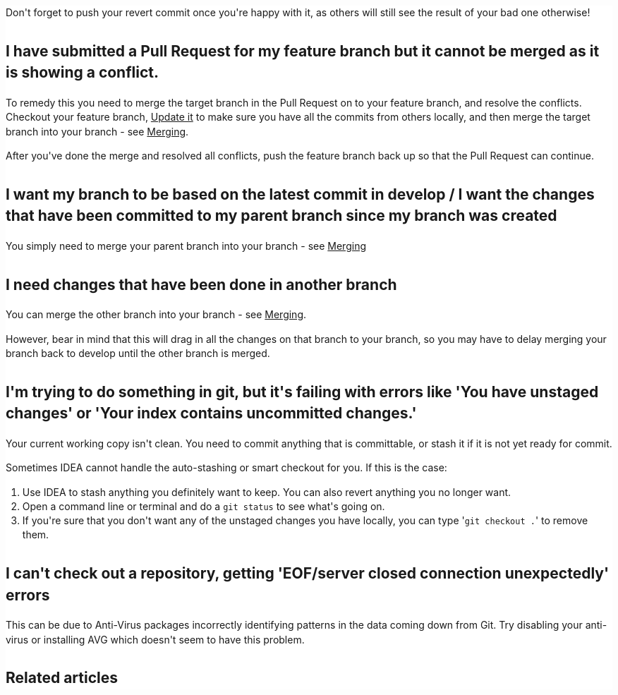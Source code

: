 Don't forget to push your revert commit once you're happy with it, as others will still see the result of your bad one otherwise!

## I have submitted a Pull Request for my feature branch but it cannot be merged as it is showing a conflict.

To remedy this you need to merge the target branch in the Pull Request on to your feature branch, and resolve the conflicts. Checkout your feature branch, [Update it](Git_Best_Practice) to make sure you have all the commits from others locally, and then merge the target branch into your branch - see [Merging](Git_Best_Practice).

After you've done the merge and resolved all conflicts, push the feature branch back up so that the Pull Request can continue.

## I want my branch to be based on the latest commit in develop / I want the changes that have been committed to my parent branch since my branch was created

You simply need to merge your parent branch into your branch - see [Merging](Git-Best-Practice_622704.html#GitBestPractice-merging)

## I need changes that have been done in another branch 

You can merge the other branch into your branch - see [Merging](Git-Best-Practice_622704.html#GitBestPractice-merging).

However, bear in mind that this will drag in all the changes on that branch to your branch, so you may have to delay merging your branch back to develop until the other branch is merged.

## I'm trying to do something in git, but it's failing with errors like 'You have unstaged changes' or 'Your index contains uncommitted changes.'

Your current working copy isn't clean. You need to commit anything that is committable, or stash it if it is not yet ready for commit.

Sometimes IDEA cannot handle the auto-stashing or smart checkout for you. If this is the case:

1.  Use IDEA to stash anything you definitely want to keep. You can also revert anything you no longer want.
2.  Open a command line or terminal and do a `git status` to see what's going on.
3.  If you're sure that you don't want any of the unstaged changes you have locally, you can type '`git checkout .`' to remove them.

## I can't check out a repository, getting 'EOF/server closed connection unexpectedly' errors

This can be due to Anti-Virus packages incorrectly identifying patterns in the data coming down from Git. Try disabling your anti-virus or installing AVG which doesn't seem to have this problem.

## Related articles
